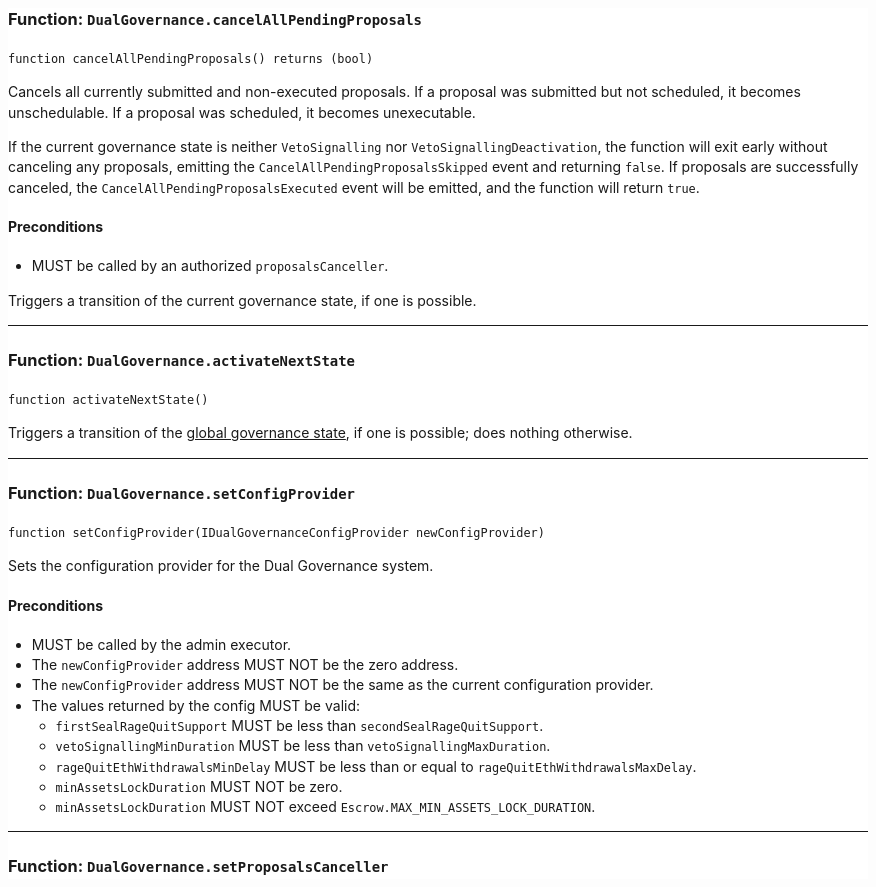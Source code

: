 
### Function: `DualGovernance.cancelAllPendingProposals`

```solidity
function cancelAllPendingProposals() returns (bool)
```

Cancels all currently submitted and non-executed proposals. If a proposal was submitted but not scheduled, it becomes unschedulable. If a proposal was scheduled, it becomes unexecutable.

If the current governance state is neither `VetoSignalling` nor `VetoSignallingDeactivation`, the function will exit early without canceling any proposals, emitting the `CancelAllPendingProposalsSkipped` event and returning `false`.
If proposals are successfully canceled, the `CancelAllPendingProposalsExecuted` event will be emitted, and the function will return `true`.

#### Preconditions

- MUST be called by an authorized `proposalsCanceller`.

Triggers a transition of the current governance state, if one is possible.

---

### Function: `DualGovernance.activateNextState`

```solidity
function activateNextState()
```

Triggers a transition of the [global governance state](#Governance-state), if one is possible; does nothing otherwise.

---

### Function: `DualGovernance.setConfigProvider`

```solidity
function setConfigProvider(IDualGovernanceConfigProvider newConfigProvider)
```

Sets the configuration provider for the Dual Governance system.

#### Preconditions
- MUST be called by the admin executor.
- The `newConfigProvider` address MUST NOT be the zero address.
- The `newConfigProvider` address MUST NOT be the same as the current configuration provider.
- The values returned by the config MUST be valid:
  - `firstSealRageQuitSupport` MUST be less than `secondSealRageQuitSupport`.
  - `vetoSignallingMinDuration` MUST be less than `vetoSignallingMaxDuration`.
  - `rageQuitEthWithdrawalsMinDelay` MUST be less than or equal to `rageQuitEthWithdrawalsMaxDelay`.
  - `minAssetsLockDuration` MUST NOT be zero.
  - `minAssetsLockDuration` MUST NOT exceed `Escrow.MAX_MIN_ASSETS_LOCK_DURATION`.

---

### Function: `DualGovernance.setProposalsCanceller`
